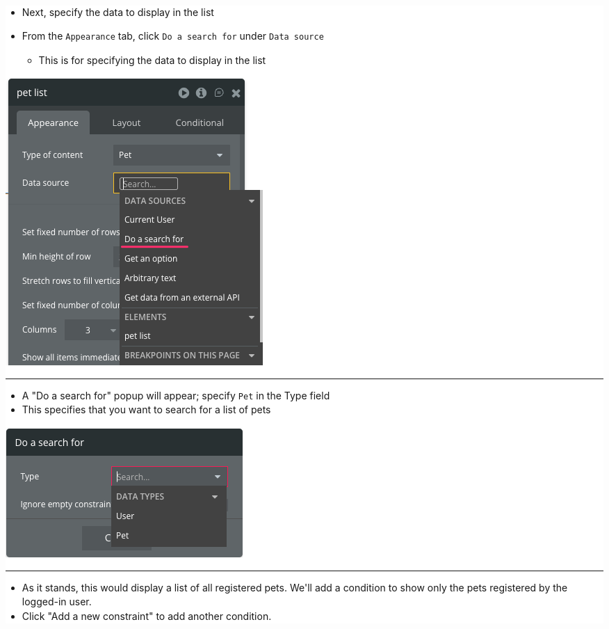 
- Next, specify the data to display in the list

- From the `Appearance` tab, click `Do a search for` under `Data source`
  - This is for specifying the data to display in the list

![bg right h:600px](images/2025-10-05-21-06-07.png)

---

- A "Do a search for" popup will appear; specify `Pet` in the Type field
- This specifies that you want to search for a list of pets

![bg right w:550px](images/2025-10-05-21-07-00.png)

---

- As it stands, this would display a list of all registered pets. We'll add a condition to show only the pets registered by the logged-in user.
- Click "Add a new constraint" to add another condition.
